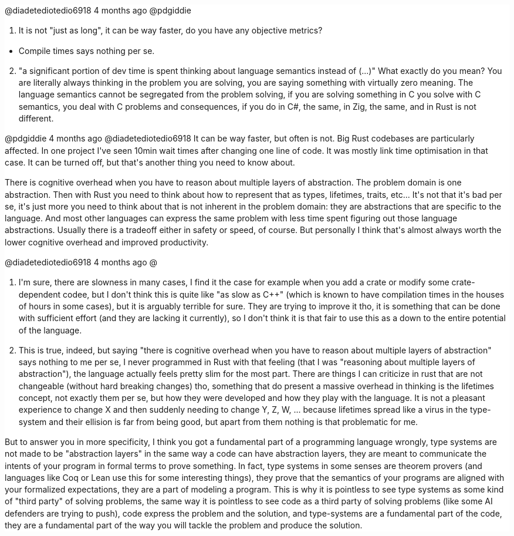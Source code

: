 @diadetediotedio6918
4 months ago
 @pdgiddie  

1. It is not "just as long", it can be way faster, do you have any objective metrics?

- Compile times says nothing per se.

2. "a significant portion of dev time is spent thinking about language semantics instead of (...)" What exactly do you mean?
You are literally always thinking in the problem you are solving, you are saying something with virtually zero meaning. The language semantics cannot be segregated from the problem solving, if you are solving something in C you solve with C semantics, you deal with C problems and consequences, if you do in C#, the same, in Zig, the same, and in Rust is not different.

@pdgiddie
4 months ago
@diadetediotedio6918  It can be way faster, but often is not. Big Rust codebases are particularly affected. In one project I've seen 10min wait times after changing one line of code. It was mostly link time optimisation in that case. It can be turned off, but that's another thing you need to know about.

There is cognitive overhead when you have to reason about multiple layers of abstraction. The problem domain is one abstraction. Then with Rust you need to think about how to represent that as types, lifetimes, traits, etc... It's not that it's bad per se, it's just more you need to think about that is not inherent in the problem domain: they are abstractions that are specific to the language. And most other languages can express the same problem with less time spent figuring out those language abstractions. Usually there is a tradeoff either in safety or speed, of course. But personally I think that's almost always worth the lower cognitive overhead and improved productivity.

@diadetediotedio6918
4 months ago
@

1. I'm sure, there are slowness in many cases, I find it the case for example when you add a crate or modify some crate-dependent codee, but I don't think this is quite like "as slow as C++" (which is known to have compilation times in the houses of hours in some cases), but it is arguably terrible for sure. They are trying to improve it tho, it is something that can be done with sufficient effort (and they are lacking it currently), so I don't think it is that fair to use this as a down to the entire potential of the language.

2. This is true, indeed, but saying "there is cognitive overhead when you have to reason about multiple layers of abstraction" says nothing to me per se, I never programmed in Rust with that feeling (that I was "reasoning about multiple layers of abstraction"), the language actually feels pretty slim for the most part. There are things I can criticize in rust that are not changeable (without hard breaking changes) tho, something that do present a massive overhead in thinking is the lifetimes concept, not exactly them per se, but how they were developed and how they play with the language. It is not a pleasant experience to change X and then suddenly needing to change Y, Z, W, ... because lifetimes spread like a virus in the type-system and their ellision is far from being good, but apart from them nothing is that problematic for me.

But to answer you in more specificity, I think you got a fundamental part of a programming language wrongly, type systems are not made to be "abstraction layers" in the same way a code can have abstraction layers, they are meant to communicate the intents of your program in formal terms to prove something. In fact, type systems in some senses are theorem provers (and languages like Coq or Lean use this for some interesting things), they prove that the semantics of your programs are aligned with your formalized expectations, they are a part of modeling a program. This is why it is pointless to see type systems as some kind of "third party" of solving problems, the same way it is pointless to see code as a third party of solving problems (like some AI defenders are trying to push), code express the problem and the solution, and type-systems are a fundamental part of the code, they are a fundamental part of the way you will tackle the problem and produce the solution.
